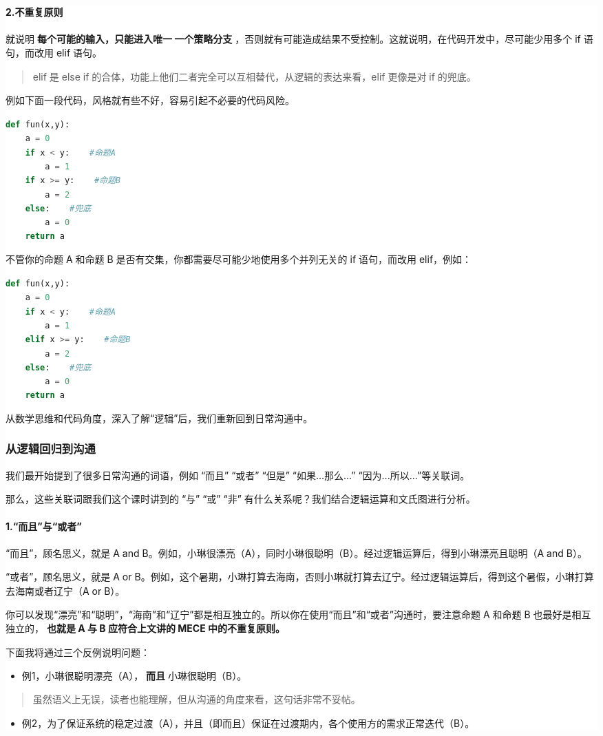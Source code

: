 #### 2.不重复原则

就说明 **每个可能的输入，只能进入唯一 一个策略分支** ，否则就有可能造成结果不受控制。这就说明，在代码开发中，尽可能少用多个 if 语句，而改用 elif 语句。

> elif 是 else if 的合体，功能上他们二者完全可以互相替代，从逻辑的表达来看，elif 更像是对 if 的兜底。

例如下面一段代码，风格就有些不好，容易引起不必要的代码风险。

```python
def fun(x,y):
    a = 0
    if x < y:    #命题A
        a = 1
    if x >= y:    #命题B
        a = 2
    else:    #兜底
        a = 0
    return a
```

不管你的命题 A 和命题 B 是否有交集，你都需要尽可能少地使用多个并列无关的 if 语句，而改用 elif，例如：

```python
def fun(x,y):
    a = 0
    if x < y:    #命题A
        a = 1
    elif x >= y:    #命题B
        a = 2
    else:    #兜底
        a = 0
    return a
```

从数学思维和代码角度，深入了解“逻辑”后，我们重新回到日常沟通中。

### 从逻辑回归到沟通

我们最开始提到了很多日常沟通的词语，例如 “而且” “或者” “但是” “如果...那么...” “因为...所以...”等关联词。

那么，这些关联词跟我们这个课时讲到的 “与” “或” “非” 有什么关系呢？我们结合逻辑运算和文氏图进行分析。

#### 1.“而且”与“或者”

“而且”，顾名思义，就是 A and B。例如，小琳很漂亮（A），同时小琳很聪明（B）。经过逻辑运算后，得到小琳漂亮且聪明（A and B）。

“或者”，顾名思义，就是 A or B。例如，这个暑期，小琳打算去海南，否则小琳就打算去辽宁。经过逻辑运算后，得到这个暑假，小琳打算去海南或者辽宁（A or B）。

你可以发现“漂亮”和“聪明”，“海南”和“辽宁”都是相互独立的。所以你在使用“而且”和“或者”沟通时，要注意命题 A 和命题 B 也最好是相互独立的， **也就是 A 与 B 应符合上文讲的 MECE 中的不重复原则。**

下面我将通过三个反例说明问题：

- 例1，小琳很聪明漂亮（A）， **而且** 小琳很聪明（B）。

> 虽然语义上无误，读者也能理解，但从沟通的角度来看，这句话非常不妥帖。

- 例2，为了保证系统的稳定过渡（A），并且（即而且）保证在过渡期内，各个使用方的需求正常迭代（B）。
